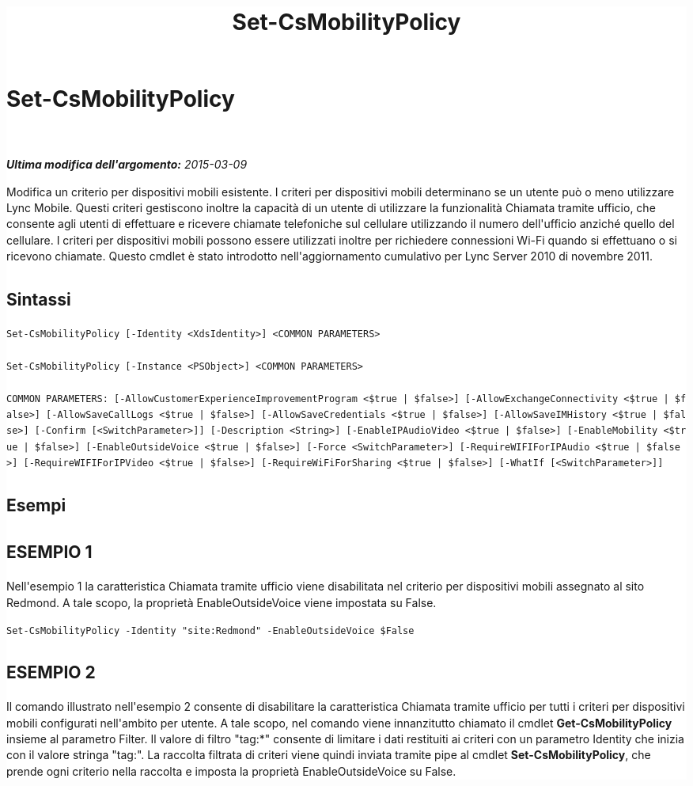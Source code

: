 ﻿---
title: Set-CsMobilityPolicy
TOCTitle: Set-CsMobilityPolicy
ms:assetid: 660fcd74-24fc-496e-8aa0-1aadd9334ad3
ms:mtpsurl: https://technet.microsoft.com/it-it/library/Hh690021(v=OCS.15)
ms:contentKeyID: 49300810
ms.date: 08/24/2015
mtps_version: v=OCS.15
ms.translationtype: HT
---

# Set-CsMobilityPolicy

 

_**Ultima modifica dell'argomento:** 2015-03-09_

Modifica un criterio per dispositivi mobili esistente. I criteri per dispositivi mobili determinano se un utente può o meno utilizzare Lync Mobile. Questi criteri gestiscono inoltre la capacità di un utente di utilizzare la funzionalità Chiamata tramite ufficio, che consente agli utenti di effettuare e ricevere chiamate telefoniche sul cellulare utilizzando il numero dell'ufficio anziché quello del cellulare. I criteri per dispositivi mobili possono essere utilizzati inoltre per richiedere connessioni Wi-Fi quando si effettuano o si ricevono chiamate. Questo cmdlet è stato introdotto nell'aggiornamento cumulativo per Lync Server 2010 di novembre 2011.

## Sintassi

    Set-CsMobilityPolicy [-Identity <XdsIdentity>] <COMMON PARAMETERS>

    Set-CsMobilityPolicy [-Instance <PSObject>] <COMMON PARAMETERS>

    COMMON PARAMETERS: [-AllowCustomerExperienceImprovementProgram <$true | $false>] [-AllowExchangeConnectivity <$true | $false>] [-AllowSaveCallLogs <$true | $false>] [-AllowSaveCredentials <$true | $false>] [-AllowSaveIMHistory <$true | $false>] [-Confirm [<SwitchParameter>]] [-Description <String>] [-EnableIPAudioVideo <$true | $false>] [-EnableMobility <$true | $false>] [-EnableOutsideVoice <$true | $false>] [-Force <SwitchParameter>] [-RequireWIFIForIPAudio <$true | $false>] [-RequireWIFIForIPVideo <$true | $false>] [-RequireWiFiForSharing <$true | $false>] [-WhatIf [<SwitchParameter>]]

## Esempi

## ESEMPIO 1

Nell'esempio 1 la caratteristica Chiamata tramite ufficio viene disabilitata nel criterio per dispositivi mobili assegnato al sito Redmond. A tale scopo, la proprietà EnableOutsideVoice viene impostata su False.

    Set-CsMobilityPolicy -Identity "site:Redmond" -EnableOutsideVoice $False

## ESEMPIO 2

Il comando illustrato nell'esempio 2 consente di disabilitare la caratteristica Chiamata tramite ufficio per tutti i criteri per dispositivi mobili configurati nell'ambito per utente. A tale scopo, nel comando viene innanzitutto chiamato il cmdlet **Get-CsMobilityPolicy** insieme al parametro Filter. Il valore di filtro "tag:\*" consente di limitare i dati restituiti ai criteri con un parametro Identity che inizia con il valore stringa "tag:". La raccolta filtrata di criteri viene quindi inviata tramite pipe al cmdlet **Set-CsMobilityPolicy**, che prende ogni criterio nella raccolta e imposta la proprietà EnableOutsideVoice su False.

